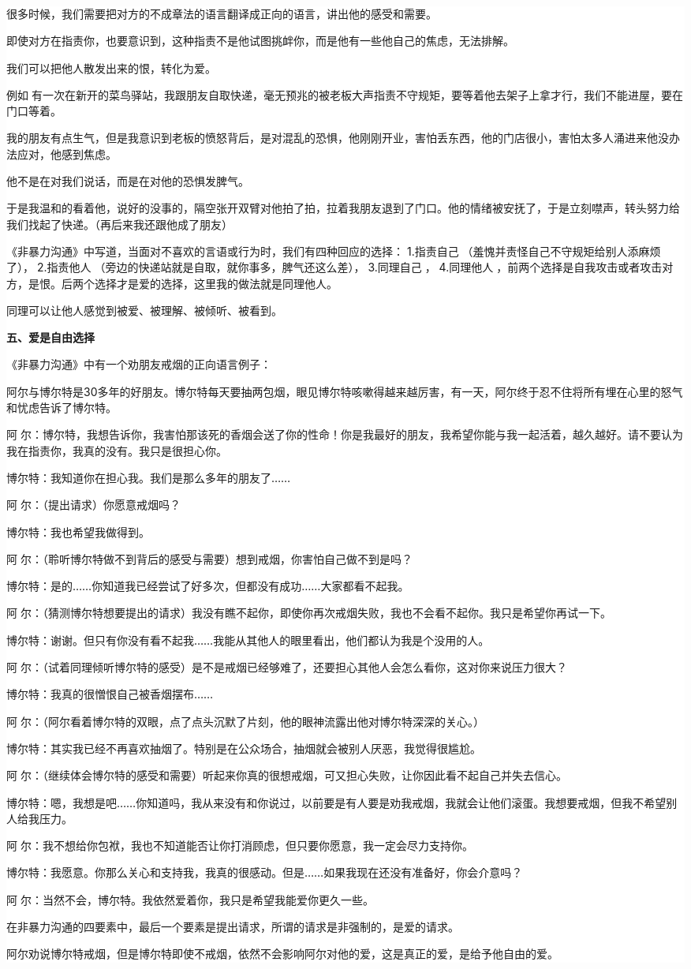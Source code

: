 很多时候，我们需要把对方的不成章法的语言翻译成正向的语言，讲出他的感受和需要。

即使对方在指责你，也要意识到，这种指责不是他试图挑衅你，而是他有一些他自己的焦虑，无法排解。

我们可以把他人散发出来的恨，转化为爱。

例如  有一次在新开的菜鸟驿站，我跟朋友自取快递，毫无预兆的被老板大声指责不守规矩，要等着他去架子上拿才行，我们不能进屋，要在门口等着。

我的朋友有点生气，但是我意识到老板的愤怒背后，是对混乱的恐惧，他刚刚开业，害怕丢东西，他的门店很小，害怕太多人涌进来他没办法应对，他感到焦虑。

他不是在对我们说话，而是在对他的恐惧发脾气。

于是我温和的看着他，说好的没事的，隔空张开双臂对他拍了拍，拉着我朋友退到了门口。他的情绪被安抚了，于是立刻噤声，转头努力给我们找起了快递。（再后来我还跟他成了朋友）

《非暴力沟通》中写道，当面对不喜欢的言语或行为时，我们有四种回应的选择：  1.指责自己  （羞愧并责怪自己不守规矩给别人添麻烦了），  2.指责他人
（旁边的快递站就是自取，就你事多，脾气还这么差），  3.同理自己  ，  4.同理他人
，前两个选择是自我攻击或者攻击对方，是恨。后两个选择才是爱的选择，这里我的做法就是同理他人。

同理可以让他人感觉到被爱、被理解、被倾听、被看到。

**五、爱是自由选择**

《非暴力沟通》中有一个劝朋友戒烟的正向语言例子：

阿尔与博尔特是30多年的好朋友。博尔特每天要抽两包烟，眼见博尔特咳嗽得越来越厉害，有一天，阿尔终于忍不住将所有埋在心里的怒气和忧虑告诉了博尔特。

阿
尔：博尔特，我想告诉你，我害怕那该死的香烟会送了你的性命！你是我最好的朋友，我希望你能与我一起活着，越久越好。请不要认为我在指责你，我真的没有。我只是很担心你。

博尔特：我知道你在担心我。我们是那么多年的朋友了……

阿 尔：（提出请求）你愿意戒烟吗？

博尔特：我也希望我做得到。

阿 尔：（聆听博尔特做不到背后的感受与需要）想到戒烟，你害怕自己做不到是吗？

博尔特：是的……你知道我已经尝试了好多次，但都没有成功……大家都看不起我。

阿 尔：（猜测博尔特想要提出的请求）我没有瞧不起你，即使你再次戒烟失败，我也不会看不起你。我只是希望你再试一下。

博尔特：谢谢。但只有你没有看不起我……我能从其他人的眼里看出，他们都认为我是个没用的人。

阿 尔：（试着同理倾听博尔特的感受）是不是戒烟已经够难了，还要担心其他人会怎么看你，这对你来说压力很大？

博尔特：我真的很憎恨自己被香烟摆布……

阿 尔：（阿尔看着博尔特的双眼，点了点头沉默了片刻，他的眼神流露出他对博尔特深深的关心。）

博尔特：其实我已经不再喜欢抽烟了。特别是在公众场合，抽烟就会被别人厌恶，我觉得很尴尬。

阿 尔：（继续体会博尔特的感受和需要）听起来你真的很想戒烟，可又担心失败，让你因此看不起自己并失去信心。

博尔特：嗯，我想是吧……你知道吗，我从来没有和你说过，以前要是有人要是劝我戒烟，我就会让他们滚蛋。我想要戒烟，但我不希望别人给我压力。

阿 尔：我不想给你包袱，我也不知道能否让你打消顾虑，但只要你愿意，我一定会尽力支持你。

博尔特：我愿意。你那么关心和支持我，我真的很感动。但是……如果我现在还没有准备好，你会介意吗？

阿 尔：当然不会，博尔特。我依然爱着你，我只是希望我能爱你更久一些。

在非暴力沟通的四要素中，最后一个要素是提出请求，所谓的请求是非强制的，是爱的请求。

阿尔劝说博尔特戒烟，但是博尔特即使不戒烟，依然不会影响阿尔对他的爱，这是真正的爱，是给予他自由的爱。
